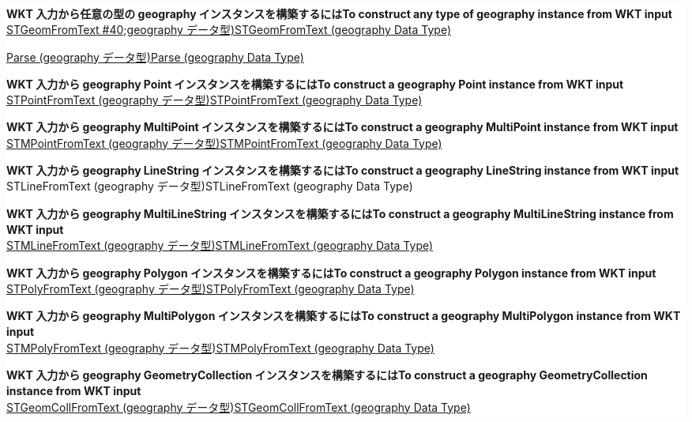  <span data-ttu-id="2b572-124">**WKT 入力から任意の型の geography インスタンスを構築するには**</span><span class="sxs-lookup"><span data-stu-id="2b572-124">**To construct any type of geography instance from WKT input**</span></span>  
 [<span data-ttu-id="2b572-125">STGeomFromText #40;geography データ型&#41;</span><span class="sxs-lookup"><span data-stu-id="2b572-125">STGeomFromText &#40;geography Data Type&#41;</span></span>](/sql/t-sql/spatial-geography/stgeomfromtext-geography-data-type)  
  
 [<span data-ttu-id="2b572-126">Parse &#40;geography データ型&#41;</span><span class="sxs-lookup"><span data-stu-id="2b572-126">Parse &#40;geography Data Type&#41;</span></span>](/sql/t-sql/spatial-geography/parse-geography-data-type)  
  
 <span data-ttu-id="2b572-127">**WKT 入力から geography Point インスタンスを構築するには**</span><span class="sxs-lookup"><span data-stu-id="2b572-127">**To construct a geography Point instance from WKT input**</span></span>  
 [<span data-ttu-id="2b572-128">STPointFromText &#40;geography データ型&#41;</span><span class="sxs-lookup"><span data-stu-id="2b572-128">STPointFromText &#40;geography Data Type&#41;</span></span>](/sql/t-sql/spatial-geography/stpointfromtext-geography-data-type)  
  
 <span data-ttu-id="2b572-129">**WKT 入力から geography MultiPoint インスタンスを構築するには**</span><span class="sxs-lookup"><span data-stu-id="2b572-129">**To construct a geography MultiPoint instance from WKT input**</span></span>  
 [<span data-ttu-id="2b572-130">STMPointFromText &#40;geography データ型&#41;</span><span class="sxs-lookup"><span data-stu-id="2b572-130">STMPointFromText &#40;geography Data Type&#41;</span></span>](/sql/t-sql/spatial-geography/stmpointfromtext-geography-data-type)  
  
 <span data-ttu-id="2b572-131">**WKT 入力から geography LineString インスタンスを構築するには**</span><span class="sxs-lookup"><span data-stu-id="2b572-131">**To construct a geography LineString instance from WKT input**</span></span>  
 <span data-ttu-id="2b572-132">STLineFromText (geography データ型)</span><span class="sxs-lookup"><span data-stu-id="2b572-132">STLineFromText (geography Data Type)</span></span>  
  
 <span data-ttu-id="2b572-133">**WKT 入力から geography MultiLineString インスタンスを構築するには**</span><span class="sxs-lookup"><span data-stu-id="2b572-133">**To construct a geography MultiLineString instance from WKT input**</span></span>  
 [<span data-ttu-id="2b572-134">STMLineFromText &#40;geography データ型&#41;</span><span class="sxs-lookup"><span data-stu-id="2b572-134">STMLineFromText &#40;geography Data Type&#41;</span></span>](/sql/t-sql/spatial-geography/stmlinefromtext-geography-data-type)  
  
 <span data-ttu-id="2b572-135">**WKT 入力から geography Polygon インスタンスを構築するには**</span><span class="sxs-lookup"><span data-stu-id="2b572-135">**To construct a geography Polygon instance from WKT input**</span></span>  
 [<span data-ttu-id="2b572-136">STPolyFromText &#40;geography データ型&#41;</span><span class="sxs-lookup"><span data-stu-id="2b572-136">STPolyFromText &#40;geography Data Type&#41;</span></span>](/sql/t-sql/spatial-geography/stpolyfromtext-geography-data-type)  
  
 <span data-ttu-id="2b572-137">**WKT 入力から geography MultiPolygon インスタンスを構築するには**</span><span class="sxs-lookup"><span data-stu-id="2b572-137">**To construct a geography MultiPolygon instance from WKT input**</span></span>  
 [<span data-ttu-id="2b572-138">STMPolyFromText &#40;geography データ型&#41;</span><span class="sxs-lookup"><span data-stu-id="2b572-138">STMPolyFromText &#40;geography Data Type&#41;</span></span>](/sql/t-sql/spatial-geography/stmpolyfromtext-geography-data-type)  
  
 <span data-ttu-id="2b572-139">**WKT 入力から geography GeometryCollection インスタンスを構築するには**</span><span class="sxs-lookup"><span data-stu-id="2b572-139">**To construct a geography GeometryCollection instance from WKT input**</span></span>  
 [<span data-ttu-id="2b572-140">STGeomCollFromText &#40;geography データ型&#41;</span><span class="sxs-lookup"><span data-stu-id="2b572-140">STGeomCollFromText &#40;geography Data Type&#41;</span></span>](/sql/t-sql/spatial-geography/stgeomcollfromtext-geography-data-type)  
  